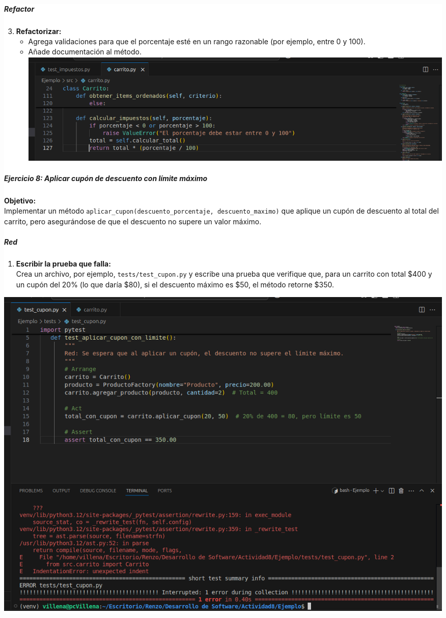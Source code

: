 ##### Refactor
3. **Refactorizar:**  
   - Agrega validaciones para que el porcentaje esté en un rango razonable (por ejemplo, entre 0 y 100).  
   - Añade documentación al método.
![](./imagenes/e7.4.png) 

##### Ejercicio 8: Aplicar cupón de descuento con límite máximo

**Objetivo:**  
Implementar un método `aplicar_cupon(descuento_porcentaje, descuento_maximo)` que aplique un cupón de descuento al total del carrito, pero asegurándose de que el descuento no supere un valor máximo.

##### Red
1. **Escribir la prueba que falla:**  
   Crea un archivo, por ejemplo, `tests/test_cupon.py` y escribe una prueba que verifique que, para un carrito con total \$400 y un cupón del 20% (lo que daría \$80), si el descuento máximo es \$50, el método retorne \$350.

![](./imagenes/e8.1.png) 